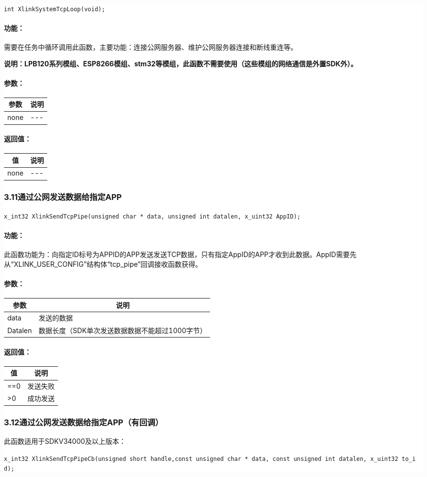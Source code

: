 ```
int XlinkSystemTcpLoop(void);
```

#### 功能：

需要在任务中循环调用此函数，主要功能：连接公网服务器、维护公网服务器连接和断线重连等。

**说明：LPB120系列模组、ESP8266模组、stm32等模组，此函数不需要使用（这些模组的网络通信是外置SDK外）。**

#### 参数：

| 参数 | 说明 |
| --- | --- |
| none | --- |

#### 返回值：

| 值 | 说明 |
| --- | --- |
| none | --- |

### 3.11通过公网发送数据给指定APP

```
x_int32 XlinkSendTcpPipe(unsigned char * data, unsigned int datalen, x_uint32 AppID);
```

#### 功能：

此函数功能为：向指定ID标号为APPID的APP发送发送TCP数据，只有指定AppID的APP才收到此数据。AppID需要先从“XLINK_USER_CONFIG”结构体“tcp_pipe”回调接收函数获得。

#### 参数：

| 参数 | 说明 |
| --- | --- |
| data | 发送的数据 |
| Datalen | 数据长度（SDK单次发送数据数据不能超过1000字节） |

#### 返回值：

| 值 | 说明 |
| --- | --- |
| ==0 | 发送失败 |
| >0 | 成功发送 |

### 3.12通过公网发送数据给指定APP（有回调）
此函数适用于SDKV34000及以上版本：

```
x_int32 XlinkSendTcpPipeCb(unsigned short handle,const unsigned char * data, const unsigned int datalen, x_uint32 to_id);
```
